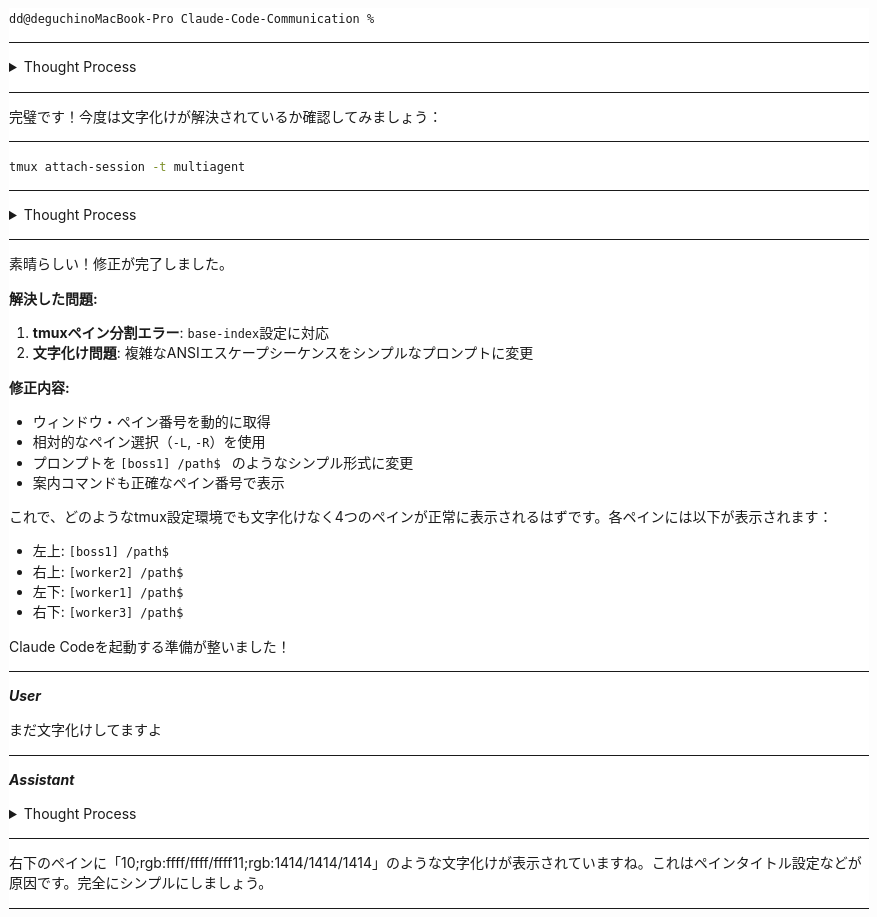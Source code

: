 ```
dd@deguchinoMacBook-Pro Claude-Code-Communication %
```

---

<think><details><summary>Thought Process</summary></details></think>

---

完璧です！今度は文字化けが解決されているか確認してみましょう：

---

```bash
tmux attach-session -t multiagent
```

---

<think><details><summary>Thought Process</summary></details></think>

---

素晴らしい！修正が完了しました。

**解決した問題:**
1. **tmuxペイン分割エラー**: `base-index`設定に対応
2. **文字化け問題**: 複雑なANSIエスケープシーケンスをシンプルなプロンプトに変更

**修正内容:**
- ウィンドウ・ペイン番号を動的に取得
- 相対的なペイン選択（`-L`, `-R`）を使用
- プロンプトを `[boss1] /path$ ` のようなシンプル形式に変更
- 案内コマンドも正確なペイン番号で表示

これで、どのようなtmux設定環境でも文字化けなく4つのペインが正常に表示されるはずです。各ペインには以下が表示されます：

- 左上: `[boss1] /path$`
- 右上: `[worker2] /path$`  
- 左下: `[worker1] /path$`
- 右下: `[worker3] /path$`

Claude Codeを起動する準備が整いました！

---

_**User**_

まだ文字化けしてますよ

---

_**Assistant**_

<think><details><summary>Thought Process</summary></details></think>

---

右下のペインに「10;rgb:ffff/ffff/ffff11;rgb:1414/1414/1414」のような文字化けが表示されていますね。これはペインタイトル設定などが原因です。完全にシンプルにしましょう。

---